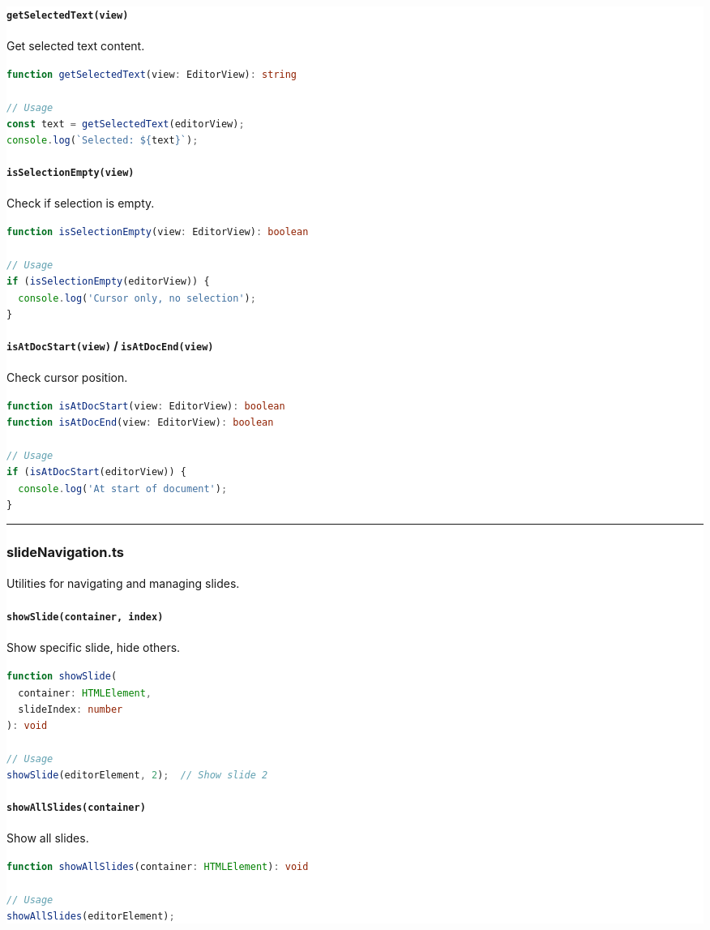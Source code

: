 #### `getSelectedText(view)`
Get selected text content.
```typescript
function getSelectedText(view: EditorView): string

// Usage
const text = getSelectedText(editorView);
console.log(`Selected: ${text}`);
```

#### `isSelectionEmpty(view)`
Check if selection is empty.
```typescript
function isSelectionEmpty(view: EditorView): boolean

// Usage
if (isSelectionEmpty(editorView)) {
  console.log('Cursor only, no selection');
}
```

#### `isAtDocStart(view)` / `isAtDocEnd(view)`
Check cursor position.
```typescript
function isAtDocStart(view: EditorView): boolean
function isAtDocEnd(view: EditorView): boolean

// Usage
if (isAtDocStart(editorView)) {
  console.log('At start of document');
}
```

---

### slideNavigation.ts

Utilities for navigating and managing slides.

#### `showSlide(container, index)`
Show specific slide, hide others.
```typescript
function showSlide(
  container: HTMLElement,
  slideIndex: number
): void

// Usage
showSlide(editorElement, 2);  // Show slide 2
```

#### `showAllSlides(container)`
Show all slides.
```typescript
function showAllSlides(container: HTMLElement): void

// Usage
showAllSlides(editorElement);
```
